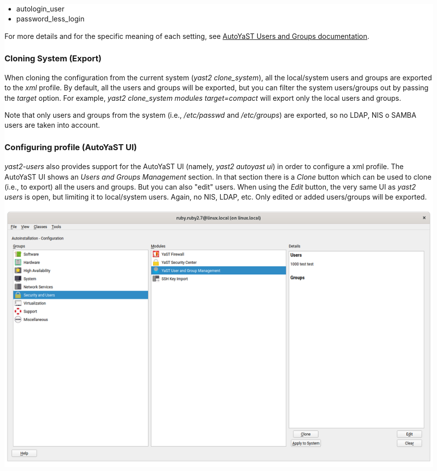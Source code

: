 * autologin_user
* password_less_login

For more details and for the specific meaning of each setting, see [AutoYaST Users and Groups documentation](https://documentation.suse.com/sles/15-SP2/html/SLES-all/cha-configuration-installation-options.html#Configuration-Security-users-and-groups).

### Cloning System (Export)

When cloning the configuration from the current system (*yast2 clone_system*), all the local/system users and groups are exported to the *xml* profile. By default, all the users and groups will be exported, but you can filter the system users/groups out by passing the *target* option. For example, *yast2 clone_system modules target=compact* will export only the local users and groups.

Note that only users and groups from the system (i.e., */etc/passwd* and */etc/groups*) are exported, so no LDAP, NIS o SAMBA users are taken into account.

### Configuring profile (AutoYaST UI)

*yast2-users* also provides support for the AutoYaST UI (namely, *yast2 autoyast ui*) in order to configure a xml profile. The AutoYaST UI shows an *Users and Groups Management* section. In that section there is a *Clone* button which can be used to clone (i.e., to export) all the users and groups. But you can also "edit" users. When using the *Edit* button, the very same UI as *yast2 users* is open, but limiting it to local/system users. Again, no NIS, LDAP, etc. Only edited or added users/groups will be exported.

![AutoYaST UI](img/autoyast_ui.png)
